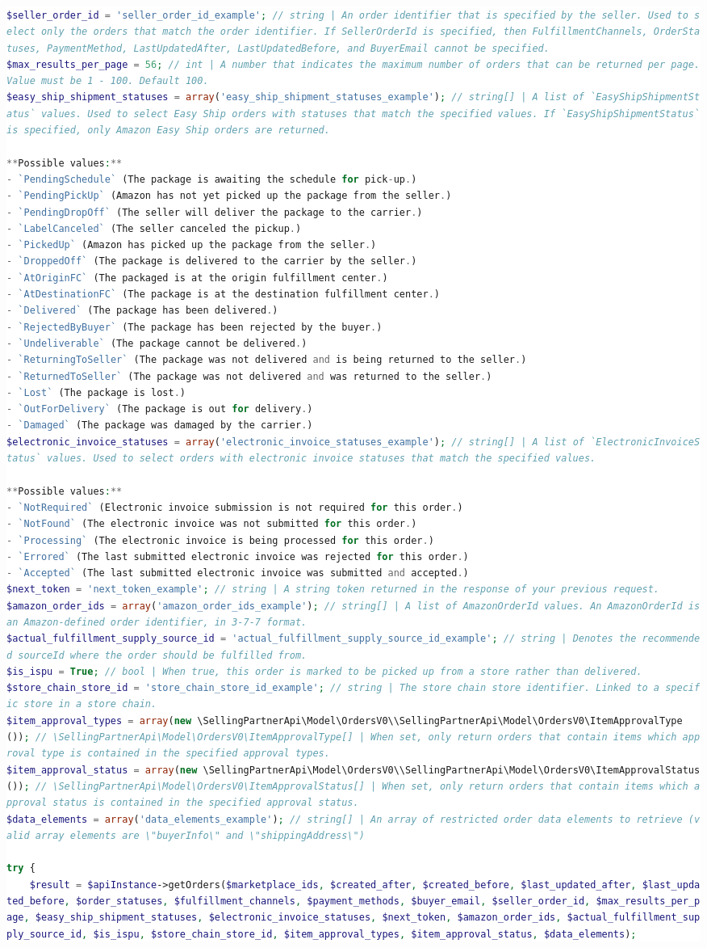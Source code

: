 ```php
$seller_order_id = 'seller_order_id_example'; // string | An order identifier that is specified by the seller. Used to select only the orders that match the order identifier. If SellerOrderId is specified, then FulfillmentChannels, OrderStatuses, PaymentMethod, LastUpdatedAfter, LastUpdatedBefore, and BuyerEmail cannot be specified.
$max_results_per_page = 56; // int | A number that indicates the maximum number of orders that can be returned per page. Value must be 1 - 100. Default 100.
$easy_ship_shipment_statuses = array('easy_ship_shipment_statuses_example'); // string[] | A list of `EasyShipShipmentStatus` values. Used to select Easy Ship orders with statuses that match the specified values. If `EasyShipShipmentStatus` is specified, only Amazon Easy Ship orders are returned.

**Possible values:**
- `PendingSchedule` (The package is awaiting the schedule for pick-up.)
- `PendingPickUp` (Amazon has not yet picked up the package from the seller.)
- `PendingDropOff` (The seller will deliver the package to the carrier.)
- `LabelCanceled` (The seller canceled the pickup.)
- `PickedUp` (Amazon has picked up the package from the seller.)
- `DroppedOff` (The package is delivered to the carrier by the seller.)
- `AtOriginFC` (The packaged is at the origin fulfillment center.)
- `AtDestinationFC` (The package is at the destination fulfillment center.)
- `Delivered` (The package has been delivered.)
- `RejectedByBuyer` (The package has been rejected by the buyer.)
- `Undeliverable` (The package cannot be delivered.)
- `ReturningToSeller` (The package was not delivered and is being returned to the seller.)
- `ReturnedToSeller` (The package was not delivered and was returned to the seller.)
- `Lost` (The package is lost.)
- `OutForDelivery` (The package is out for delivery.)
- `Damaged` (The package was damaged by the carrier.)
$electronic_invoice_statuses = array('electronic_invoice_statuses_example'); // string[] | A list of `ElectronicInvoiceStatus` values. Used to select orders with electronic invoice statuses that match the specified values.

**Possible values:**
- `NotRequired` (Electronic invoice submission is not required for this order.)
- `NotFound` (The electronic invoice was not submitted for this order.)
- `Processing` (The electronic invoice is being processed for this order.)
- `Errored` (The last submitted electronic invoice was rejected for this order.)
- `Accepted` (The last submitted electronic invoice was submitted and accepted.)
$next_token = 'next_token_example'; // string | A string token returned in the response of your previous request.
$amazon_order_ids = array('amazon_order_ids_example'); // string[] | A list of AmazonOrderId values. An AmazonOrderId is an Amazon-defined order identifier, in 3-7-7 format.
$actual_fulfillment_supply_source_id = 'actual_fulfillment_supply_source_id_example'; // string | Denotes the recommended sourceId where the order should be fulfilled from.
$is_ispu = True; // bool | When true, this order is marked to be picked up from a store rather than delivered.
$store_chain_store_id = 'store_chain_store_id_example'; // string | The store chain store identifier. Linked to a specific store in a store chain.
$item_approval_types = array(new \SellingPartnerApi\Model\OrdersV0\\SellingPartnerApi\Model\OrdersV0\ItemApprovalType()); // \SellingPartnerApi\Model\OrdersV0\ItemApprovalType[] | When set, only return orders that contain items which approval type is contained in the specified approval types.
$item_approval_status = array(new \SellingPartnerApi\Model\OrdersV0\\SellingPartnerApi\Model\OrdersV0\ItemApprovalStatus()); // \SellingPartnerApi\Model\OrdersV0\ItemApprovalStatus[] | When set, only return orders that contain items which approval status is contained in the specified approval status.
$data_elements = array('data_elements_example'); // string[] | An array of restricted order data elements to retrieve (valid array elements are \"buyerInfo\" and \"shippingAddress\")

try {
    $result = $apiInstance->getOrders($marketplace_ids, $created_after, $created_before, $last_updated_after, $last_updated_before, $order_statuses, $fulfillment_channels, $payment_methods, $buyer_email, $seller_order_id, $max_results_per_page, $easy_ship_shipment_statuses, $electronic_invoice_statuses, $next_token, $amazon_order_ids, $actual_fulfillment_supply_source_id, $is_ispu, $store_chain_store_id, $item_approval_types, $item_approval_status, $data_elements);
```